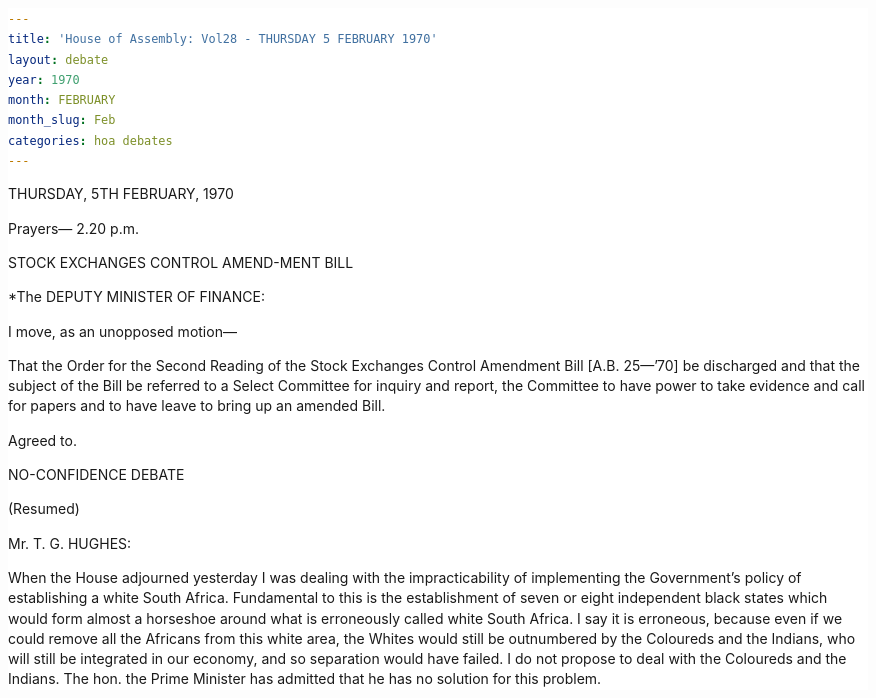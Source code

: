 ```yaml
---
title: 'House of Assembly: Vol28 - THURSDAY 5 FEBRUARY 1970'
layout: debate
year: 1970
month: FEBRUARY
month_slug: Feb
categories: hoa debates
---
```


<debateSection name="#opening">

<heading>THURSDAY, 5TH FEBRUARY, 1970</heading>

<prayers>

<narrative>Prayers&#x2014; <recordedTime time="1970-02-05T14:20:00">2.20 p.m.</recordedTime></narrative>

</prayers>

<debateSection name="#stock_exchanges_control_amend-ment_bill">

<heading>STOCK EXCHANGES CONTROL AMEND-MENT BILL</heading>

<speech by="#deputy_minister_of_finance">

<from>*The <person refersTo="hansard_za">DEPUTY MINISTER OF FINANCE</person>:</from>

<p>I move, as an unopposed motion&#x2014;</p>

<block name="quote">That the Order for the Second Reading of the Stock Exchanges Control Amendment Bill [A.B. 25&#x2014;&#x2019;70] be discharged and that the subject of the Bill be referred to a Select Committee for inquiry and report, the Committee to have power to take evidence and call for papers and to have leave to bring up an amended Bill.</block>

<p>Agreed to.</p>

</speech>

</debateSection>

<debateSection name="#no-confidence_debate">

<heading>NO-CONFIDENCE DEBATE</heading>

<summary>(Resumed)</summary>

<speech by="#hughes">

<from>Mr. <person refersTo="hansard_za">T. G. HUGHES</person>:</from>

<p>When the House adjourned yesterday I was dealing with the impracticability of implementing the Government&#x2019;s policy of establishing a white South Africa. Fundamental to this is the establishment of seven or eight independent black states which would form almost a horseshoe around what is erroneously called white South Africa. I say it is erroneous, because even if we could remove all the Africans from this white area, the Whites would still be outnumbered by the Coloureds and the Indians, who will still be integrated in our economy, and so separation would have failed. I do not propose to deal with the Coloureds and the Indians. The hon. the Prime Minister has admitted that he has no solution for this problem.</p>
